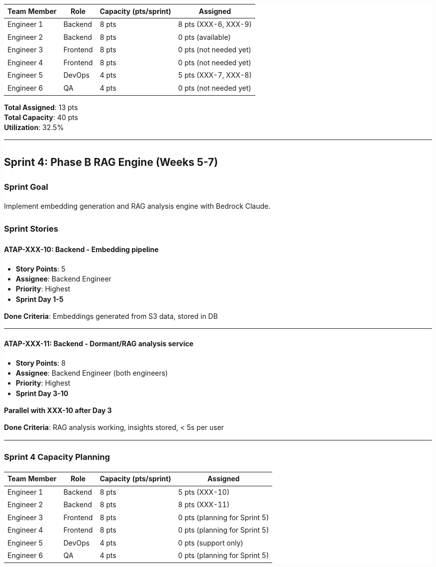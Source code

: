 | Team Member | Role | Capacity (pts/sprint) | Assigned |
|-------------|------|----------------------|----------|
| Engineer 1 | Backend | 8 pts | 8 pts (XXX-6, XXX-9) |
| Engineer 2 | Backend | 8 pts | 0 pts (available) |
| Engineer 3 | Frontend | 8 pts | 0 pts (not needed yet) |
| Engineer 4 | Frontend | 8 pts | 0 pts (not needed yet) |
| Engineer 5 | DevOps | 4 pts | 5 pts (XXX-7, XXX-8) |
| Engineer 6 | QA | 4 pts | 0 pts (not needed yet) |

**Total Assigned**: 13 pts  
**Total Capacity**: 40 pts  
**Utilization**: 32.5%

---

## Sprint 4: Phase B RAG Engine (Weeks 5-7)

### Sprint Goal
Implement embedding generation and RAG analysis engine with Bedrock Claude.

### Sprint Stories

#### ATAP-XXX-10: Backend - Embedding pipeline
- **Story Points**: 5
- **Assignee**: Backend Engineer
- **Priority**: Highest
- **Sprint Day 1-5**

**Done Criteria**: Embeddings generated from S3 data, stored in DB

---

#### ATAP-XXX-11: Backend - Dormant/RAG analysis service
- **Story Points**: 8
- **Assignee**: Backend Engineer (both engineers)
- **Priority**: Highest
- **Sprint Day 3-10**

**Parallel with XXX-10 after Day 3**

**Done Criteria**: RAG analysis working, insights stored, < 5s per user

---

### Sprint 4 Capacity Planning

| Team Member | Role | Capacity (pts/sprint) | Assigned |
|-------------|------|----------------------|----------|
| Engineer 1 | Backend | 8 pts | 5 pts (XXX-10) |
| Engineer 2 | Backend | 8 pts | 8 pts (XXX-11) |
| Engineer 3 | Frontend | 8 pts | 0 pts (planning for Sprint 5) |
| Engineer 4 | Frontend | 8 pts | 0 pts (planning for Sprint 5) |
| Engineer 5 | DevOps | 4 pts | 0 pts (support only) |
| Engineer 6 | QA | 4 pts | 0 pts (planning for Sprint 5) |
